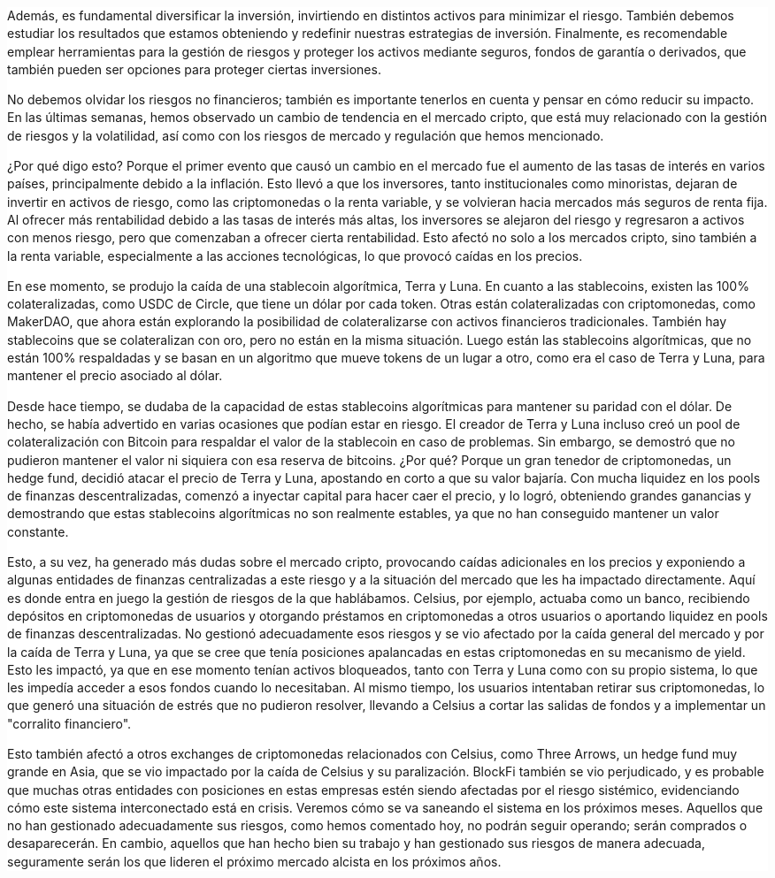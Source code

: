 Además, es fundamental diversificar la inversión, invirtiendo en distintos activos para minimizar el riesgo. También debemos estudiar los resultados que estamos obteniendo y redefinir nuestras estrategias de inversión. Finalmente, es recomendable emplear herramientas para la gestión de riesgos y proteger los activos mediante seguros, fondos de garantía o derivados, que también pueden ser opciones para proteger ciertas inversiones.

No debemos olvidar los riesgos no financieros; también es importante tenerlos en cuenta y pensar en cómo reducir su impacto. En las últimas semanas, hemos observado un cambio de tendencia en el mercado cripto, que está muy relacionado con la gestión de riesgos y la volatilidad, así como con los riesgos de mercado y regulación que hemos mencionado.

¿Por qué digo esto? Porque el primer evento que causó un cambio en el mercado fue el aumento de las tasas de interés en varios países, principalmente debido a la inflación. Esto llevó a que los inversores, tanto institucionales como minoristas, dejaran de invertir en activos de riesgo, como las criptomonedas o la renta variable, y se volvieran hacia mercados más seguros de renta fija. Al ofrecer más rentabilidad debido a las tasas de interés más altas, los inversores se alejaron del riesgo y regresaron a activos con menos riesgo, pero que comenzaban a ofrecer cierta rentabilidad. Esto afectó no solo a los mercados cripto, sino también a la renta variable, especialmente a las acciones tecnológicas, lo que provocó caídas en los precios.

En ese momento, se produjo la caída de una stablecoin algorítmica, Terra y Luna. En cuanto a las stablecoins, existen las 100% colateralizadas, como USDC de Circle, que tiene un dólar por cada token. Otras están colateralizadas con criptomonedas, como MakerDAO, que ahora están explorando la posibilidad de colateralizarse con activos financieros tradicionales. También hay stablecoins que se colateralizan con oro, pero no están en la misma situación. Luego están las stablecoins algorítmicas, que no están 100% respaldadas y se basan en un algoritmo que mueve tokens de un lugar a otro, como era el caso de Terra y Luna, para mantener el precio asociado al dólar.

Desde hace tiempo, se dudaba de la capacidad de estas stablecoins algorítmicas para mantener su paridad con el dólar. De hecho, se había advertido en varias ocasiones que podían estar en riesgo. El creador de Terra y Luna incluso creó un pool de colateralización con Bitcoin para respaldar el valor de la stablecoin en caso de problemas. Sin embargo, se demostró que no pudieron mantener el valor ni siquiera con esa reserva de bitcoins. ¿Por qué? Porque un gran tenedor de criptomonedas, un hedge fund, decidió atacar el precio de Terra y Luna, apostando en corto a que su valor bajaría. Con mucha liquidez en los pools de finanzas descentralizadas, comenzó a inyectar capital para hacer caer el precio, y lo logró, obteniendo grandes ganancias y demostrando que estas stablecoins algorítmicas no son realmente estables, ya que no han conseguido mantener un valor constante.

Esto, a su vez, ha generado más dudas sobre el mercado cripto, provocando caídas adicionales en los precios y exponiendo a algunas entidades de finanzas centralizadas a este riesgo y a la situación del mercado que les ha impactado directamente. Aquí es donde entra en juego la gestión de riesgos de la que hablábamos. Celsius, por ejemplo, actuaba como un banco, recibiendo depósitos en criptomonedas de usuarios y otorgando préstamos en criptomonedas a otros usuarios o aportando liquidez en pools de finanzas descentralizadas. No gestionó adecuadamente esos riesgos y se vio afectado por la caída general del mercado y por la caída de Terra y Luna, ya que se cree que tenía posiciones apalancadas en estas criptomonedas en su mecanismo de yield. Esto les impactó, ya que en ese momento tenían activos bloqueados, tanto con Terra y Luna como con su propio sistema, lo que les impedía acceder a esos fondos cuando lo necesitaban. Al mismo tiempo, los usuarios intentaban retirar sus criptomonedas, lo que generó una situación de estrés que no pudieron resolver, llevando a Celsius a cortar las salidas de fondos y a implementar un "corralito financiero".

Esto también afectó a otros exchanges de criptomonedas relacionados con Celsius, como Three Arrows, un hedge fund muy grande en Asia, que se vio impactado por la caída de Celsius y su paralización. BlockFi también se vio perjudicado, y es probable que muchas otras entidades con posiciones en estas empresas estén siendo afectadas por el riesgo sistémico, evidenciando cómo este sistema interconectado está en crisis. Veremos cómo se va saneando el sistema en los próximos meses. Aquellos que no han gestionado adecuadamente sus riesgos, como hemos comentado hoy, no podrán seguir operando; serán comprados o desaparecerán. En cambio, aquellos que han hecho bien su trabajo y han gestionado sus riesgos de manera adecuada, seguramente serán los que lideren el próximo mercado alcista en los próximos años.